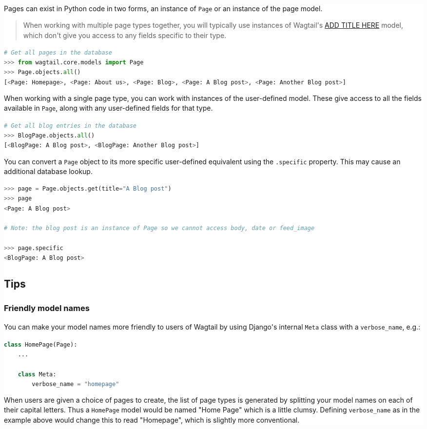 Pages can exist in Python code in two forms, an instance of `Page` or an instance of the page model.

> When working with multiple page types together, you will typically use instances of Wagtail's [ADD TITLE HERE](~wagtail.core.models.Page) model, which don't give you access to any fields specific to their type.

```python
# Get all pages in the database
>>> from wagtail.core.models import Page
>>> Page.objects.all()
[<Page: Homepage>, <Page: About us>, <Page: Blog>, <Page: A Blog post>, <Page: Another Blog post>]
```

When working with a single page type, you can work with instances of the user-defined model. These give access to all the fields available in `Page`, along with any user-defined fields for that type.

```python
# Get all blog entries in the database
>>> BlogPage.objects.all()
[<BlogPage: A Blog post>, <BlogPage: Another Blog post>]
```

You can convert a `Page` object to its more specific user-defined equivalent using the `.specific` property. This may cause an additional database lookup.

```python
>>> page = Page.objects.get(title="A Blog post")
>>> page
<Page: A Blog post>

# Note: the blog post is an instance of Page so we cannot access body, date or feed_image

>>> page.specific
<BlogPage: A Blog post>
```

## Tips

### Friendly model names

You can make your model names more friendly to users of Wagtail by using Django's internal `Meta` class with a `verbose_name`, e.g.:

```python
class HomePage(Page):
    ...

    class Meta:
        verbose_name = "homepage"
```

When users are given a choice of pages to create, the list of page types is generated by splitting your model names on each of their capital letters. Thus a `HomePage` model would be named "Home Page" which is a little clumsy. Defining `verbose_name` as in the example above would change this to read "Homepage", which is slightly more conventional.
